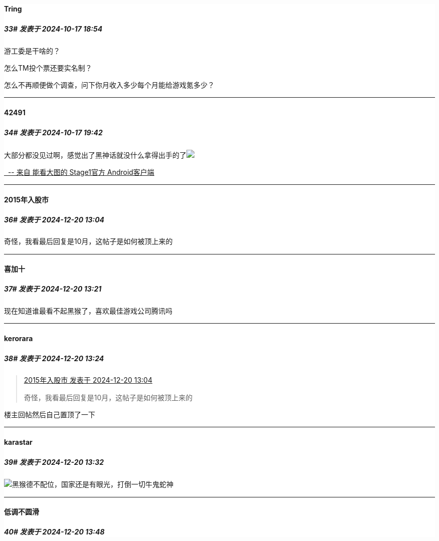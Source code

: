 ####  Tring  
##### 33#       发表于 2024-10-17 18:54

游工委是干啥的？

怎么TM投个票还要实名制？

怎么不再顺便做个调查，问下你月收入多少每个月能给游戏氪多少？

*****

####  42491  
##### 34#       发表于 2024-10-17 19:42

大部分都没见过啊，感觉出了黑神话就没什么拿得出手的了<img src="https://static.saraba1st.com/image/smiley/face2017/012.png" referrerpolicy="no-referrer">

[  -- 来自 能看大图的 Stage1官方 Android客户端](https://www.coolapk.com/apk/140634)

*****

####  2015年入股市  
##### 36#       发表于 2024-12-20 13:04

奇怪，我看最后回复是10月，这帖子是如何被顶上来的

*****

####  喜加十  
##### 37#       发表于 2024-12-20 13:21

现在知道谁最看不起黑猴了，喜欢最佳游戏公司腾讯吗

*****

####  kerorara  
##### 38#       发表于 2024-12-20 13:24

<blockquote><a href="httphttps://bbs.saraba1st.com/2b/forum.php?mod=redirect&amp;goto=findpost&amp;pid=66971358&amp;ptid=2203367" target="_blank">2015年入股市 发表于 2024-12-20 13:04</a>

奇怪，我看最后回复是10月，这帖子是如何被顶上来的</blockquote>
楼主回帖然后自己置顶了一下

*****

####  karastar  
##### 39#       发表于 2024-12-20 13:32

<img src="https://static.saraba1st.com/image/smiley/face2017/034.png" referrerpolicy="no-referrer">黑猴德不配位，国家还是有眼光，打倒一切牛鬼蛇神

*****

####  低调不圆滑  
##### 40#       发表于 2024-12-20 13:48
